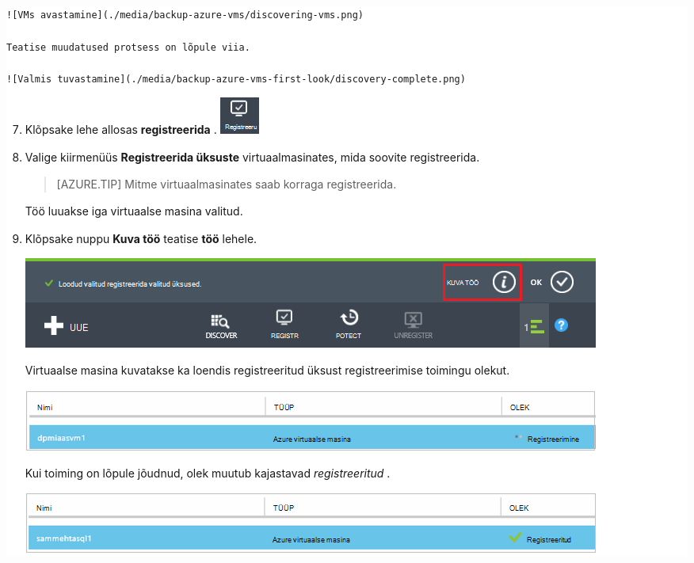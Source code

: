     ![VMs avastamine](./media/backup-azure-vms/discovering-vms.png)

    Teatise muudatused protsess on lõpule viia.

    ![Valmis tuvastamine](./media/backup-azure-vms-first-look/discovery-complete.png)

7. Klõpsake lehe allosas **registreerida** .
    ![Nupp registreerimine](./media/backup-azure-vms-first-look/register-icon.png)

8. Valige kiirmenüüs **Registreerida üksuste** virtuaalmasinates, mida soovite registreerida.

    >[AZURE.TIP] Mitme virtuaalmasinates saab korraga registreerida.

    Töö luuakse iga virtuaalse masina valitud.

9. Klõpsake nuppu **Kuva töö** teatise **töö** lehele.

    ![Töö registreerimine](./media/backup-azure-vms/register-create-job.png)

    Virtuaalse masina kuvatakse ka loendis registreeritud üksust registreerimise toimingu olekut.

    ![Registreerimisel olek 1](./media/backup-azure-vms/register-status01.png)

    Kui toiming on lõpule jõudnud, olek muutub kajastavad *registreeritud* .

    ![2 olek](./media/backup-azure-vms/register-status02.png)
